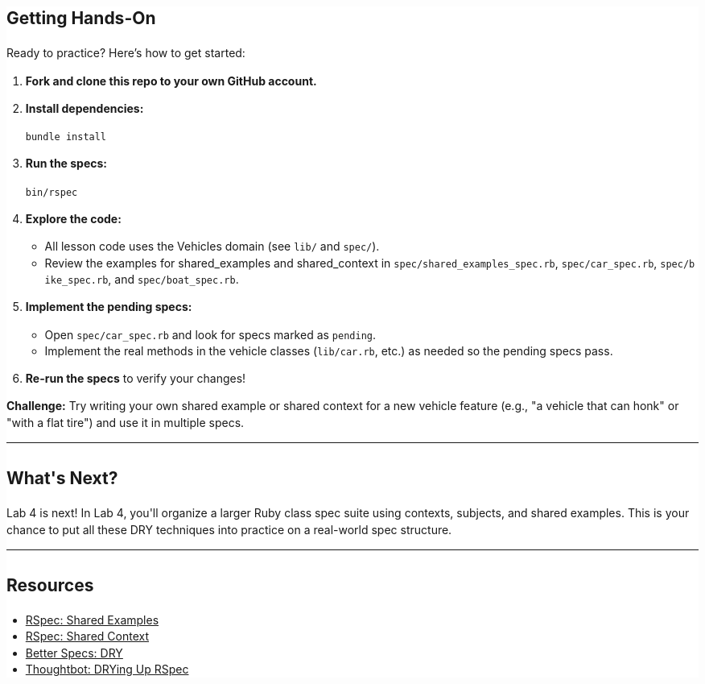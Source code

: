 
## Getting Hands-On

Ready to practice? Here’s how to get started:

1. **Fork and clone this repo to your own GitHub account.**
2. **Install dependencies:**

    ```zsh
    bundle install
    ```

3. **Run the specs:**

    ```zsh
    bin/rspec
    ```

4. **Explore the code:**

   - All lesson code uses the Vehicles domain (see `lib/` and `spec/`).
   - Review the examples for shared_examples and shared_context in `spec/shared_examples_spec.rb`, `spec/car_spec.rb`, `spec/bike_spec.rb`, and `spec/boat_spec.rb`.

5. **Implement the pending specs:**

   - Open `spec/car_spec.rb` and look for specs marked as `pending`.
   - Implement the real methods in the vehicle classes (`lib/car.rb`, etc.) as needed so the pending specs pass.

6. **Re-run the specs** to verify your changes!

**Challenge:** Try writing your own shared example or shared context for a new vehicle feature (e.g., "a vehicle that can honk" or "with a flat tire") and use it in multiple specs.

---

## What's Next?

Lab 4 is next! In Lab 4, you'll organize a larger Ruby class spec suite using contexts, subjects, and shared examples. This is your chance to put all these DRY techniques into practice on a real-world spec structure.

---

## Resources

- [RSpec: Shared Examples](https://relishapp.com/rspec/rspec-core/v/3-10/docs/example-groups/shared-examples)
- [RSpec: Shared Context](https://relishapp.com/rspec/rspec-core/v/3-10/docs/example-groups/shared-context)
- [Better Specs: DRY](https://www.betterspecs.org/#dry)
- [Thoughtbot: DRYing Up RSpec](https://thoughtbot.com/blog/drying-up-rspec)
